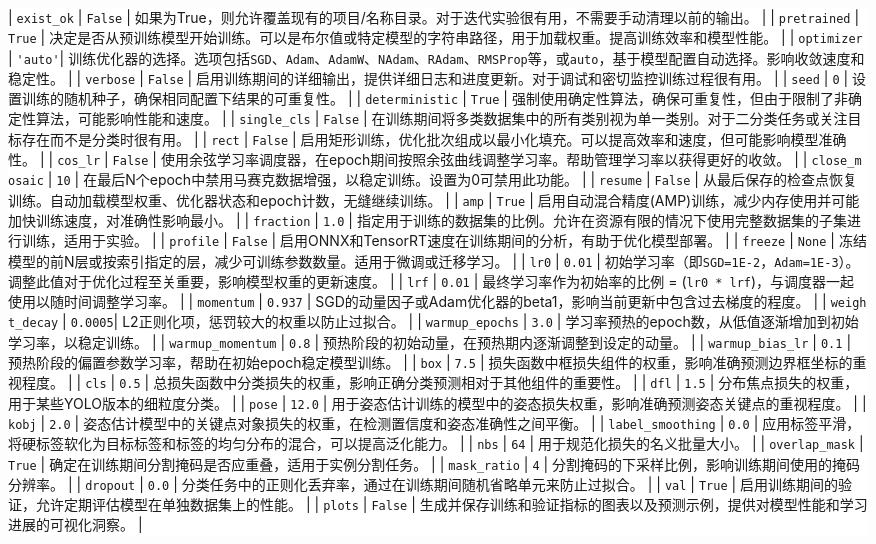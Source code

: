 | `exist_ok`        | `False` | 如果为True，则允许覆盖现有的项目/名称目录。对于迭代实验很有用，不需要手动清理以前的输出。                                                                               |
| `pretrained`      | `True`  | 决定是否从预训练模型开始训练。可以是布尔值或特定模型的字符串路径，用于加载权重。提高训练效率和模型性能。                                                                |
| `optimizer`       | `'auto'`| 训练优化器的选择。选项包括`SGD`、`Adam`、`AdamW`、`NAdam`、`RAdam`、`RMSProp`等，或`auto`，基于模型配置自动选择。影响收敛速度和稳定性。                               |
| `verbose`         | `False` | 启用训练期间的详细输出，提供详细日志和进度更新。对于调试和密切监控训练过程很有用。                                                                                        |
| `seed`            | `0`     | 设置训练的随机种子，确保相同配置下结果的可重复性。                                                                                                                      |
| `deterministic`   | `True`  | 强制使用确定性算法，确保可重复性，但由于限制了非确定性算法，可能影响性能和速度。                                                                                         |
| `single_cls`      | `False` | 在训练期间将多类数据集中的所有类别视为单一类别。对于二分类任务或关注目标存在而不是分类时很有用。                                                                        |
| `rect`            | `False` | 启用矩形训练，优化批次组成以最小化填充。可以提高效率和速度，但可能影响模型准确性。                                                                                      |
| `cos_lr`          | `False` | 使用余弦学习率调度器，在epoch期间按照余弦曲线调整学习率。帮助管理学习率以获得更好的收敛。                                                                              |
| `close_mosaic`    | `10`    | 在最后N个epoch中禁用马赛克数据增强，以稳定训练。设置为0可禁用此功能。                                                                                                    |
| `resume`          | `False` | 从最后保存的检查点恢复训练。自动加载模型权重、优化器状态和epoch计数，无缝继续训练。                                                                                       |
| `amp`             | `True`  | 启用自动混合精度(AMP)训练，减少内存使用并可能加快训练速度，对准确性影响最小。                                                                                              |
| `fraction`        | `1.0`   | 指定用于训练的数据集的比例。允许在资源有限的情况下使用完整数据集的子集进行训练，适用于实验。                                                                              |
| `profile`         | `False` | 启用ONNX和TensorRT速度在训练期间的分析，有助于优化模型部署。                                                                                                              |
| `freeze`          | `None`  | 冻结模型的前N层或按索引指定的层，减少可训练参数数量。适用于微调或迁移学习。                                                                                            |
| `lr0`             | `0.01`  | 初始学习率（即`SGD=1E-2`，`Adam=1E-3`）。调整此值对于优化过程至关重要，影响模型权重的更新速度。                                                                         |
| `lrf`             | `0.01`  | 最终学习率作为初始率的比例 = (`lr0 * lrf`)，与调度器一起使用以随时间调整学习率。                                                                                        |
| `momentum`        | `0.937` | SGD的动量因子或Adam优化器的beta1，影响当前更新中包含过去梯度的程度。                                                                                                     |
| `weight_decay`    | `0.0005`| L2正则化项，惩罚较大的权重以防止过拟合。                                                                                                                                |
| `warmup_epochs`   | `3.0`   | 学习率预热的epoch数，从低值逐渐增加到初始学习率，以稳定训练。                                                                                                           |
| `warmup_momentum` | `0.8`   | 预热阶段的初始动量，在预热期内逐渐调整到设定的动量。                                                                                                                   |
| `warmup_bias_lr`  | `0.1`   | 预热阶段的偏置参数学习率，帮助在初始epoch稳定模型训练。                                                                                                                  |
| `box`             | `7.5`   | 损失函数中框损失组件的权重，影响准确预测边界框坐标的重视程度。                                                                                                            |
| `cls`             | `0.5`   | 总损失函数中分类损失的权重，影响正确分类预测相对于其他组件的重要性。                                                                                                     |
| `dfl`             | `1.5`   | 分布焦点损失的权重，用于某些YOLO版本的细粒度分类。                                                                                                                        |
| `pose`            | `12.0`  | 用于姿态估计训练的模型中的姿态损失权重，影响准确预测姿态关键点的重视程度。                                                                                              |
| `kobj`            | `2.0`   | 姿态估计模型中的关键点对象损失的权重，在检测置信度和姿态准确性之间平衡。                                                                                                |
| `label_smoothing` | `0.0`   | 应用标签平滑，将硬标签软化为目标标签和标签的均匀分布的混合，可以提高泛化能力。                                                                                          |
| `nbs`             | `64`    | 用于规范化损失的名义批量大小。                                                                                                                                              |
| `overlap_mask`    | `True`  | 确定在训练期间分割掩码是否应重叠，适用于实例分割任务。                                                                                                                    |
| `mask_ratio`      | `4`     | 分割掩码的下采样比例，影响训练期间使用的掩码分辨率。                                                                                                                      |
| `dropout`         | `0.0`   | 分类任务中的正则化丢弃率，通过在训练期间随机省略单元来防止过拟合。                                                                                                       |
| `val`             | `True`  | 启用训练期间的验证，允许定期评估模型在单独数据集上的性能。                                                                                                                |
| `plots`           | `False` | 生成并保存训练和验证指标的图表以及预测示例，提供对模型性能和学习进展的可视化洞察。                                                                                        |
